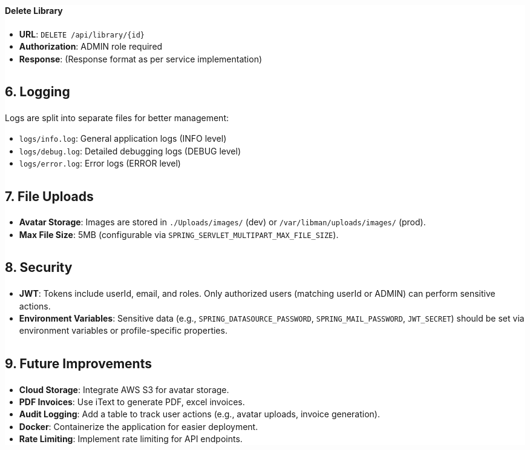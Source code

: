 #### Delete Library
- **URL**: `DELETE /api/library/{id}`
- **Authorization**: ADMIN role required
- **Response**: (Response format as per service implementation)

## 6. Logging

Logs are split into separate files for better management:
- `logs/info.log`: General application logs (INFO level)
- `logs/debug.log`: Detailed debugging logs (DEBUG level)
- `logs/error.log`: Error logs (ERROR level)

## 7. File Uploads

- **Avatar Storage**: Images are stored in `./Uploads/images/` (dev) or `/var/libman/uploads/images/` (prod).
- **Max File Size**: 5MB (configurable via `SPRING_SERVLET_MULTIPART_MAX_FILE_SIZE`).

## 8. Security

- **JWT**: Tokens include userId, email, and roles. Only authorized users (matching userId or ADMIN) can perform sensitive actions.
- **Environment Variables**: Sensitive data (e.g., `SPRING_DATASOURCE_PASSWORD`, `SPRING_MAIL_PASSWORD`, `JWT_SECRET`) should be set via environment variables or profile-specific properties.

## 9. Future Improvements

- **Cloud Storage**: Integrate AWS S3 for avatar storage.
- **PDF Invoices**: Use iText to generate PDF, excel invoices.
- **Audit Logging**: Add a table to track user actions (e.g., avatar uploads, invoice generation).
- **Docker**: Containerize the application for easier deployment.
- **Rate Limiting**: Implement rate limiting for API endpoints.
```
